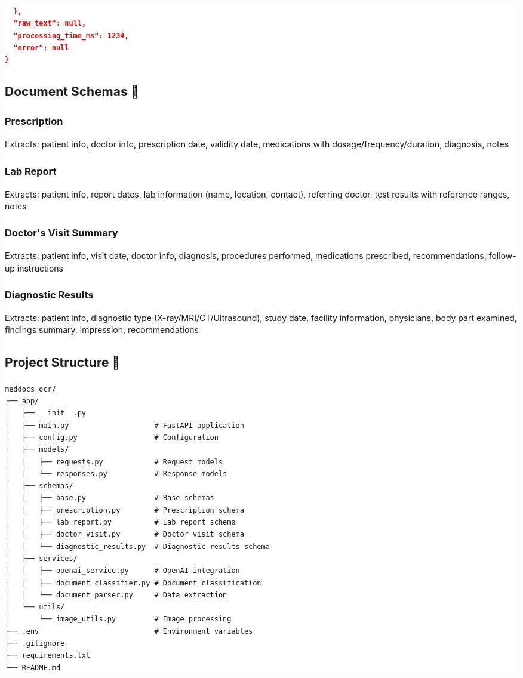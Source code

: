 ```json
  },
  "raw_text": null,
  "processing_time_ms": 1234,
  "error": null
}
```

## Document Schemas 📄

### Prescription
Extracts: patient info, doctor info, prescription date, validity date, medications with dosage/frequency/duration, diagnosis, notes

### Lab Report
Extracts: patient info, report dates, lab information (name, location, contact), referring doctor, test results with reference ranges, notes

### Doctor's Visit Summary
Extracts: patient info, visit date, doctor info, diagnosis, procedures performed, medications prescribed, recommendations, follow-up instructions

### Diagnostic Results
Extracts: patient info, diagnostic type (X-ray/MRI/CT/Ultrasound), study date, facility information, physicians, body part examined, findings summary, impression, recommendations

## Project Structure 📁

```
meddocs_ocr/
├── app/
│   ├── __init__.py
│   ├── main.py                    # FastAPI application
│   ├── config.py                  # Configuration
│   ├── models/
│   │   ├── requests.py            # Request models
│   │   └── responses.py           # Response models
│   ├── schemas/
│   │   ├── base.py                # Base schemas
│   │   ├── prescription.py        # Prescription schema
│   │   ├── lab_report.py          # Lab report schema
│   │   ├── doctor_visit.py        # Doctor visit schema
│   │   └── diagnostic_results.py  # Diagnostic results schema
│   ├── services/
│   │   ├── openai_service.py      # OpenAI integration
│   │   ├── document_classifier.py # Document classification
│   │   └── document_parser.py     # Data extraction
│   └── utils/
│       └── image_utils.py         # Image processing
├── .env                           # Environment variables
├── .gitignore
├── requirements.txt
└── README.md
```
